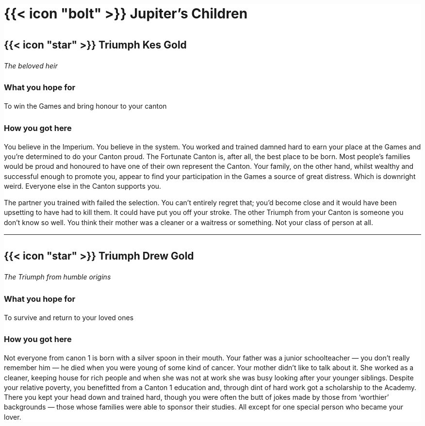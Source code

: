 
# {{< icon "bolt" >}} Jupiter’s Children

## <a name="kes_gold"></a>{{< icon "star" >}} Triumph Kes Gold

*The beloved heir*

### What you hope for

To win the Games and bring honour to your canton

### How you got here

You believe in the Imperium. You believe in the system. You worked and trained
damned hard to earn your place at the Games and you’re determined to do your
Canton proud. The Fortunate Canton is, after all, the best place to be born.
Most people’s families would be proud and honoured to have one of their own
represent the Canton. Your family, on the other hand, whilst wealthy and
successful enough to promote you, appear to find your participation in the
Games a source of great distress. Which is downright weird. Everyone else in
the Canton supports you.

The partner you trained with failed the selection. You can’t entirely regret
that; you’d become close and it would have been upsetting to have had to kill
them. It could have put you off your stroke. The other Triumph from your
Canton is someone you don’t know so well. You think their mother was a cleaner
or a waitress or something. Not your class of person at all.

---

## <a name="drew_gold"></a>{{< icon "star" >}} Triumph Drew Gold

*The Triumph from humble origins*

### What you hope for

To survive and return to your loved ones

### How you got here

Not everyone from canon 1 is born with a silver spoon in their mouth. Your
father was a junior schoolteacher — you don’t really remember him — he died
when you were young of some kind of cancer. Your mother didn’t like to talk
about it. She worked as a cleaner, keeping house for rich people and when she
was not at work she was busy looking after your younger siblings. Despite your
relative poverty, you benefitted from a Canton 1 education and, through dint
of hard work got a scholarship to the Academy. There you kept your head down
and trained hard, though you were often the butt of jokes made by those from
‘worthier’ backgrounds — those whose families were able to sponsor their
studies. All except for one special person who became your lover.
